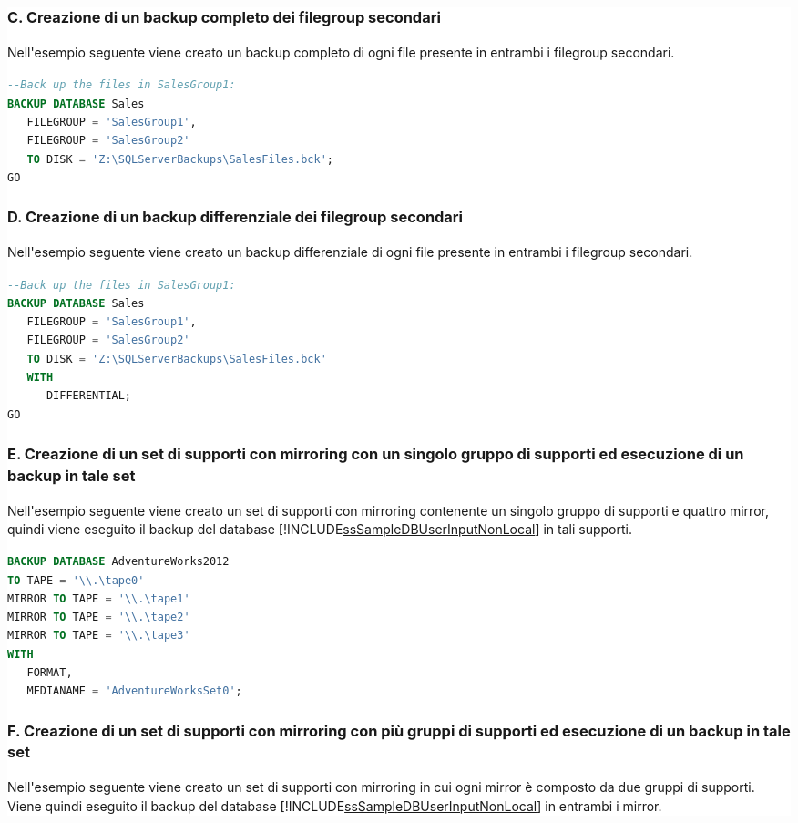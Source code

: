 ###  <a name="full_file_backup"></a> C. Creazione di un backup completo dei filegroup secondari  
 Nell'esempio seguente viene creato un backup completo di ogni file presente in entrambi i filegroup secondari.  
  
```sql  
--Back up the files in SalesGroup1:  
BACKUP DATABASE Sales  
   FILEGROUP = 'SalesGroup1',  
   FILEGROUP = 'SalesGroup2'  
   TO DISK = 'Z:\SQLServerBackups\SalesFiles.bck';  
GO  
```  
  
###  <a name="differential_file_backup"></a> D. Creazione di un backup differenziale dei filegroup secondari  
 Nell'esempio seguente viene creato un backup differenziale di ogni file presente in entrambi i filegroup secondari.  
  
```sql  
--Back up the files in SalesGroup1:  
BACKUP DATABASE Sales  
   FILEGROUP = 'SalesGroup1',  
   FILEGROUP = 'SalesGroup2'  
   TO DISK = 'Z:\SQLServerBackups\SalesFiles.bck'  
   WITH   
      DIFFERENTIAL;  
GO  
```  
  
###  <a name="create_single_family_mirrored_media_set"></a> E. Creazione di un set di supporti con mirroring con un singolo gruppo di supporti ed esecuzione di un backup in tale set  
 Nell'esempio seguente viene creato un set di supporti con mirroring contenente un singolo gruppo di supporti e quattro mirror, quindi viene eseguito il backup del database [!INCLUDE[ssSampleDBUserInputNonLocal](../../includes/sssampledbuserinputnonlocal-md.md)] in tali supporti.  
  
```sql  
BACKUP DATABASE AdventureWorks2012  
TO TAPE = '\\.\tape0'  
MIRROR TO TAPE = '\\.\tape1'  
MIRROR TO TAPE = '\\.\tape2'  
MIRROR TO TAPE = '\\.\tape3'  
WITH  
   FORMAT,  
   MEDIANAME = 'AdventureWorksSet0';  
```  
  
###  <a name="create_multifamily_mirrored_media_set"></a> F. Creazione di un set di supporti con mirroring con più gruppi di supporti ed esecuzione di un backup in tale set  
 Nell'esempio seguente viene creato un set di supporti con mirroring in cui ogni mirror è composto da due gruppi di supporti. Viene quindi eseguito il backup del database [!INCLUDE[ssSampleDBUserInputNonLocal](../../includes/sssampledbuserinputnonlocal-md.md)] in entrambi i mirror.  
  